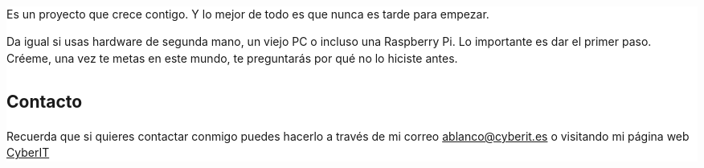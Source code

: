 Es un proyecto que crece contigo. Y lo mejor de todo es que nunca es tarde para empezar.

Da igual si usas hardware de segunda mano, un viejo PC o incluso una Raspberry Pi. Lo importante es dar el primer paso. Créeme, una vez te metas en este mundo, te preguntarás por qué no lo hiciste antes.

## Contacto

Recuerda que si quieres contactar conmigo puedes hacerlo a través de mi correo [ablanco@cyberit.es](mailto:ablanco@cyberit.es) o visitando mi página web [CyberIT](https://cyberit.es)